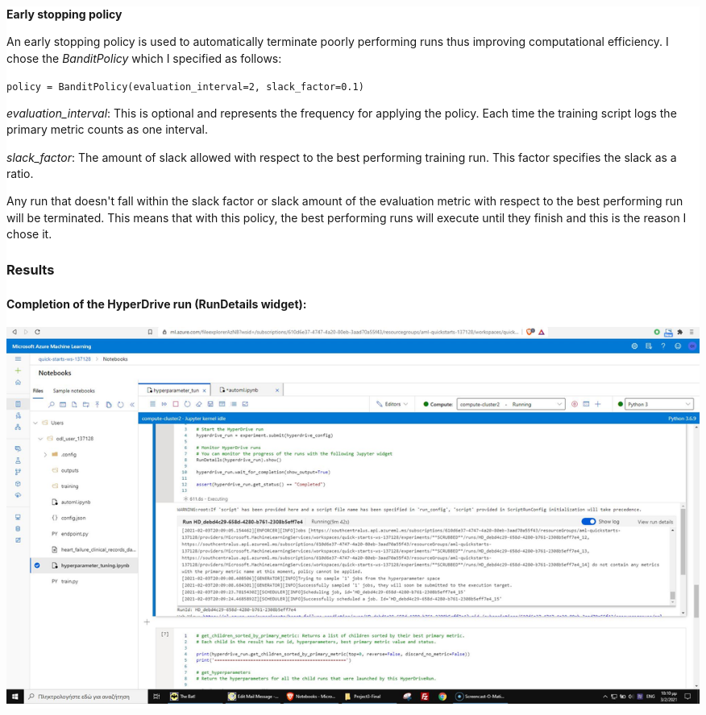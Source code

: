 **Early stopping policy**

An early stopping policy is used to automatically terminate poorly performing runs thus improving computational efficiency. I chose the _BanditPolicy_ which I specified as follows:
```
policy = BanditPolicy(evaluation_interval=2, slack_factor=0.1)
```
_evaluation_interval_: This is optional and represents the frequency for applying the policy. Each time the training script logs the primary metric counts as one interval.

_slack_factor_: The amount of slack allowed with respect to the best performing training run. This factor specifies the slack as a ratio.

Any run that doesn't fall within the slack factor or slack amount of the evaluation metric with respect to the best performing run will be terminated. This means that with this policy, the best performing runs will execute until they finish and this is the reason I chose it.


### Results
#### Completion of the HyperDrive run (RunDetails widget):

![HyperDrive run](img/11.JPG?raw=true "HyperDrive run")
